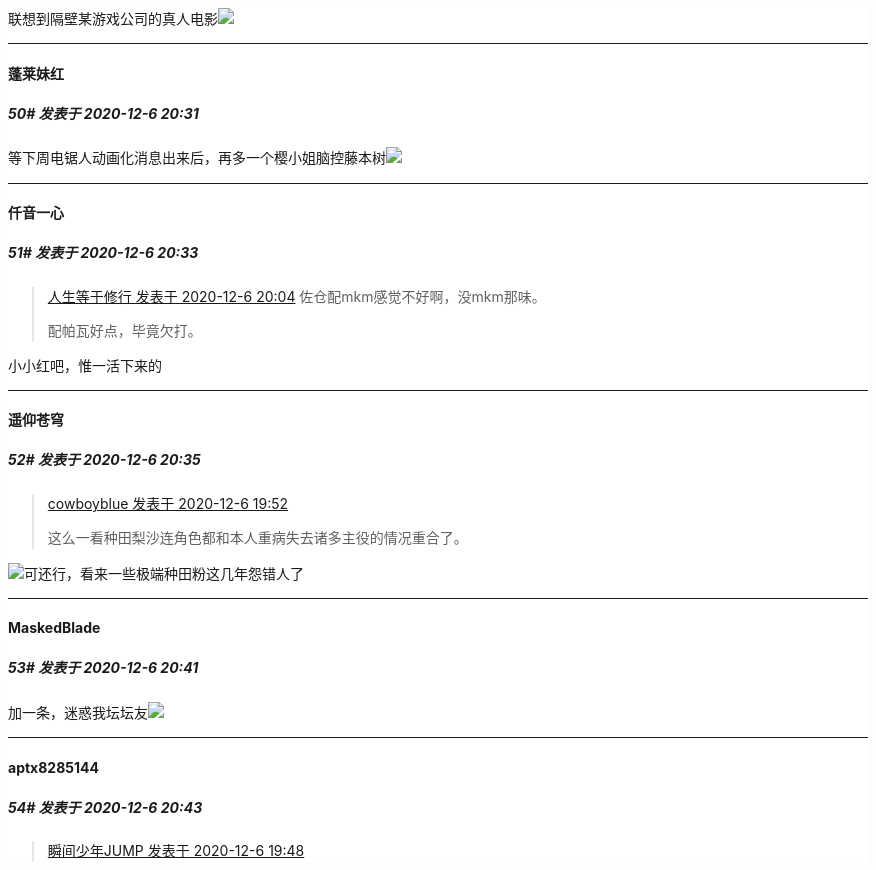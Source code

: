 联想到隔壁某游戏公司的真人电影<img src="https://static.saraba1st.com/image/smiley/face2017/066.png" referrerpolicy="no-referrer">


-----

####  蓬莱妹红  
##### 50#       发表于 2020-12-6 20:31


等下周电锯人动画化消息出来后，再多一个樱小姐脑控藤本树<img src="https://static.saraba1st.com/image/smiley/face2017/037.png" referrerpolicy="no-referrer">


-----

####  仟音一心  
##### 51#       发表于 2020-12-6 20:33


<blockquote><a href="httphttps://bbs.saraba1st.com/2b/forum.php?mod=redirect&amp;goto=findpost&amp;pid=49631305&amp;ptid=1976034" target="_blank">人生等于修行 发表于 2020-12-6 20:04</a>
佐仓配mkm感觉不好啊，没mkm那味。


配帕瓦好点，毕竟欠打。</blockquote>
小小红吧，惟一活下来的


-----

####  遥仰苍穹  
##### 52#       发表于 2020-12-6 20:35


<blockquote><a href="httphttps://bbs.saraba1st.com/2b/forum.php?mod=redirect&amp;goto=findpost&amp;pid=49631197&amp;ptid=1976034" target="_blank">cowboyblue 发表于 2020-12-6 19:52</a>

这么一看种田梨沙连角色都和本人重病失去诸多主役的情况重合了。</blockquote>
<img src="https://static.saraba1st.com/image/smiley/face2017/037.png" referrerpolicy="no-referrer">可还行，看来一些极端种田粉这几年怨错人了


-----

####  MaskedBlade  
##### 53#       发表于 2020-12-6 20:41


加一条，迷惑我坛坛友<img src="https://static.saraba1st.com/image/smiley/face2017/074.png" referrerpolicy="no-referrer">


-----

####  aptx8285144  
##### 54#       发表于 2020-12-6 20:43


<blockquote><a href="httphttps://bbs.saraba1st.com/2b/forum.php?mod=redirect&amp;goto=findpost&amp;pid=49631154&amp;ptid=1976034" target="_blank">瞬间少年JUMP 发表于 2020-12-6 19:48</a>
